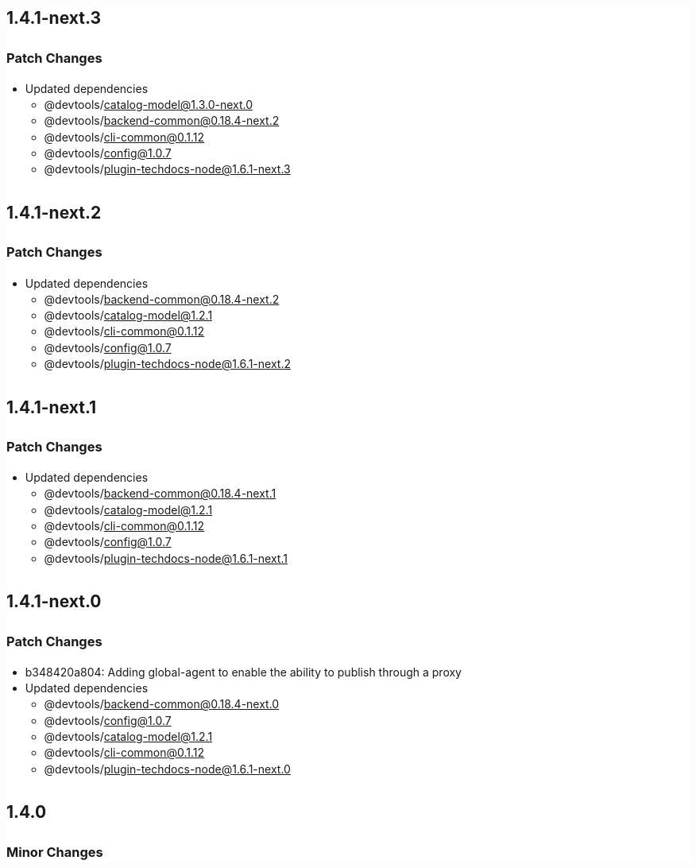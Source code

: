 ## 1.4.1-next.3

### Patch Changes

- Updated dependencies
  - @devtools/catalog-model@1.3.0-next.0
  - @devtools/backend-common@0.18.4-next.2
  - @devtools/cli-common@0.1.12
  - @devtools/config@1.0.7
  - @devtools/plugin-techdocs-node@1.6.1-next.3

## 1.4.1-next.2

### Patch Changes

- Updated dependencies
  - @devtools/backend-common@0.18.4-next.2
  - @devtools/catalog-model@1.2.1
  - @devtools/cli-common@0.1.12
  - @devtools/config@1.0.7
  - @devtools/plugin-techdocs-node@1.6.1-next.2

## 1.4.1-next.1

### Patch Changes

- Updated dependencies
  - @devtools/backend-common@0.18.4-next.1
  - @devtools/catalog-model@1.2.1
  - @devtools/cli-common@0.1.12
  - @devtools/config@1.0.7
  - @devtools/plugin-techdocs-node@1.6.1-next.1

## 1.4.1-next.0

### Patch Changes

- b348420a804: Adding global-agent to enable the ability to publish through a proxy
- Updated dependencies
  - @devtools/backend-common@0.18.4-next.0
  - @devtools/config@1.0.7
  - @devtools/catalog-model@1.2.1
  - @devtools/cli-common@0.1.12
  - @devtools/plugin-techdocs-node@1.6.1-next.0

## 1.4.0

### Minor Changes
